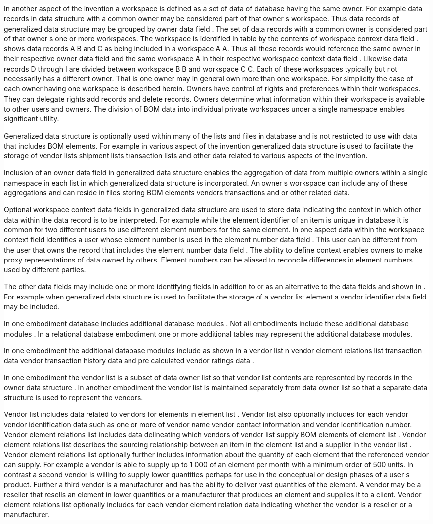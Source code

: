 In another aspect of the invention a workspace is defined as a set of data of database having the same owner. For example data records in data structure with a common owner may be considered part of that owner s workspace. Thus data records of generalized data structure may be grouped by owner data field . The set of data records with a common owner is considered part of that owner s one or more workspaces. The workspace is identified in table by the contents of workspace context data field . shows data records A B and C as being included in a workspace A A. Thus all these records would reference the same owner in their respective owner data field and the same workspace A in their respective workspace context data field . Likewise data records D through I are divided between workspace B B and workspace C C. Each of these workspaces typically but not necessarily has a different owner. That is one owner may in general own more than one workspace. For simplicity the case of each owner having one workspace is described herein. Owners have control of rights and preferences within their workspaces. They can delegate rights add records and delete records. Owners determine what information within their workspace is available to other users and owners. The division of BOM data into individual private workspaces under a single namespace enables significant utility.

Generalized data structure is optionally used within many of the lists and files in database and is not restricted to use with data that includes BOM elements. For example in various aspect of the invention generalized data structure is used to facilitate the storage of vendor lists shipment lists transaction lists and other data related to various aspects of the invention.

Inclusion of an owner data field in generalized data structure enables the aggregation of data from multiple owners within a single namespace in each list in which generalized data structure is incorporated. An owner s workspace can include any of these aggregations and can reside in files storing BOM elements vendors transactions and or other related data.

Optional workspace context data fields in generalized data structure are used to store data indicating the context in which other data within the data record is to be interpreted. For example while the element identifier of an item is unique in database it is common for two different users to use different element numbers for the same element. In one aspect data within the workspace context field identifies a user whose element number is used in the element number data field . This user can be different from the user that owns the record that includes the element number data field . The ability to define context enables owners to make proxy representations of data owned by others. Element numbers can be aliased to reconcile differences in element numbers used by different parties.

The other data fields may include one or more identifying fields in addition to or as an alternative to the data fields and shown in . For example when generalized data structure is used to facilitate the storage of a vendor list element a vendor identifier data field may be included.

In one embodiment database includes additional database modules . Not all embodiments include these additional database modules . In a relational database embodiment one or more additional tables may represent the additional database modules.

In one embodiment the additional database modules include as shown in a vendor list n vendor element relations list transaction data vendor transaction history data and pre calculated vendor ratings data .

In one embodiment the vendor list is a subset of data owner list so that vendor list contents are represented by records in the owner data structure . In another embodiment the vendor list is maintained separately from data owner list so that a separate data structure is used to represent the vendors.

Vendor list includes data related to vendors for elements in element list . Vendor list also optionally includes for each vendor vendor identification data such as one or more of vendor name vendor contact information and vendor identification number. Vendor element relations list includes data delineating which vendors of vendor list supply BOM elements of element list . Vendor element relations list describes the sourcing relationship between an item in the element list and a supplier in the vendor list . Vendor element relations list optionally further includes information about the quantity of each element that the referenced vendor can supply. For example a vendor is able to supply up to 1 000 of an element per month with a minimum order of 500 units. In contrast a second vendor is willing to supply lower quantities perhaps for use in the conceptual or design phases of a user s product. Further a third vendor is a manufacturer and has the ability to deliver vast quantities of the element. A vendor may be a reseller that resells an element in lower quantities or a manufacturer that produces an element and supplies it to a client. Vendor element relations list optionally includes for each vendor element relation data indicating whether the vendor is a reseller or a manufacturer.

